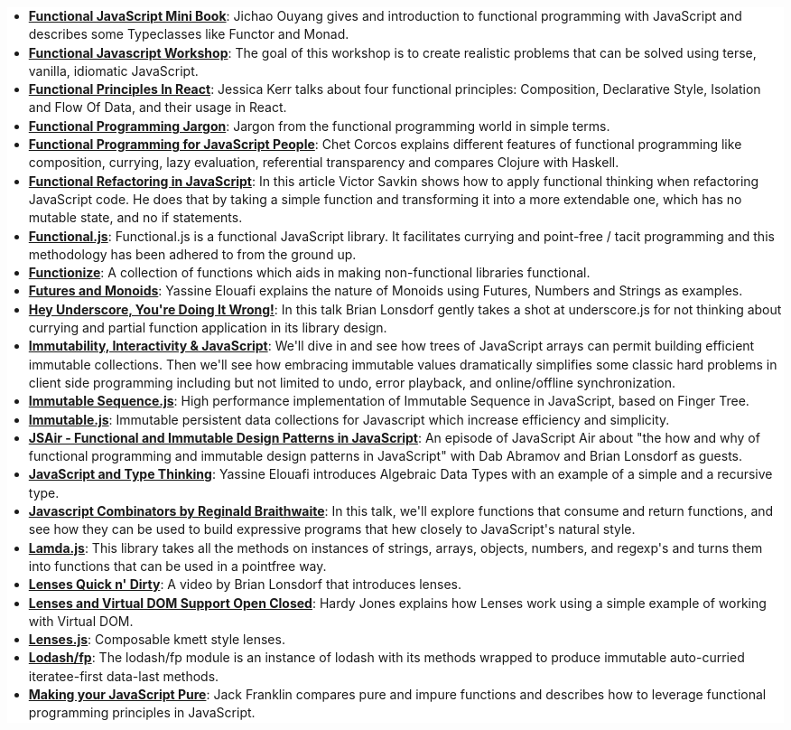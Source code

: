   * [**Functional JavaScript Mini Book**](https://jcouyang.gitbooks.io/functional-javascript/content/en/index.html): Jichao Ouyang gives and introduction to functional programming with JavaScript and describes some Typeclasses like Functor and Monad.
  * [**Functional Javascript Workshop**](https://github.com/timoxley/functional-javascript-workshop): The goal of this workshop is to create realistic problems that can be solved using terse, vanilla, idiomatic JavaScript.
  * [**Functional Principles In React**](https://www.youtube.com/watch?v=1uRC3hmKQnM): Jessica Kerr talks about four functional principles: Composition, Declarative Style, Isolation and Flow Of Data, and their usage in React.
  * [**Functional Programming Jargon**](https://github.com/hemanth/functional-programming-jargon): Jargon from the functional programming world in simple terms.
  * [**Functional Programming for JavaScript People**](https://medium.com/@chetcorcos/functional-programming-for-javascript-people-1915d8775504): Chet Corcos explains different features of functional programming like composition, currying, lazy evaluation, referential transparency and compares Clojure with Haskell.
  * [**Functional Refactoring in JavaScript**](http://victorsavkin.com/post/63551894251/functional-refactoring-in-javascript): In this article Victor Savkin shows how to apply functional thinking when refactoring JavaScript code. He does that by taking a simple function and transforming it into a more extendable one, which has no mutable state, and no if statements.
  * [**Functional.js**](http://functionaljs.com): Functional.js is a functional JavaScript library. It facilitates currying and point-free / tacit programming and this methodology has been adhered to from the ground up.
  * [**Functionize**](https://github.com/paldepind/functionize): A collection of functions which aids in making non-functional libraries functional.
  * [**Futures and Monoids**](https://medium.com/@yelouafi/futures-and-monoids-7e9f4574bd88): Yassine Elouafi explains the nature of Monoids using Futures, Numbers and Strings as examples.
  * [**Hey Underscore, You're Doing It Wrong!**](http://functionaltalks.org/2013/05/27/brian-lonsdorf-hey-underscore-youre-doing-it-wrong/): In this talk Brian Lonsdorf gently takes a shot at underscore.js for not thinking about currying and partial function application in its library design.
  * [**Immutability, Interactivity & JavaScript**](https://www.youtube.com/watch?v=mS264h8KGwk): We'll dive in and see how trees of JavaScript arrays can permit building efficient immutable collections. Then we'll see how embracing immutable values dramatically simplifies some classic hard problems in client side programming including but not limited to undo, error playback, and online/offline synchronization.
  * [**Immutable Sequence.js**](https://github.com/qiao/immutable-sequence.js): High performance implementation of Immutable Sequence in JavaScript, based on Finger Tree.
  * [**Immutable.js**](https://github.com/facebook/immutable-js/): Immutable persistent data collections for Javascript which increase efficiency and simplicity.
  * [**JSAir - Functional and Immutable Design Patterns in JavaScript**](https://javascriptair.com/episodes/2015-12-30/): An episode of JavaScript Air about "the how and why of functional programming and immutable design patterns in JavaScript" with Dab Abramov and Brian Lonsdorf as guests.
  * [**JavaScript and Type Thinking**](https://medium.com/@yelouafi/javascript-and-type-thinking-735edddc388d): Yassine Elouafi introduces Algebraic Data Types with an example of a simple and a recursive type.
  * [**Javascript Combinators by Reginald Braithwaite**](https://vimeo.com/97408202): In this talk, we'll explore functions that consume and return functions, and see how they can be used to build expressive programs that hew closely to JavaScript's natural style.
  * [**Lamda.js**](https://github.com/loop-recur/lambdajs): This library takes all the methods on instances of strings, arrays, objects, numbers, and regexp's and turns them into functions that can be used in a pointfree way.
  * [**Lenses Quick n' Dirty**](https://vimeo.com/104807358): A video by Brian Lonsdorf that introduces lenses.
  * [**Lenses and Virtual DOM Support Open Closed**](http://joneshf.github.io/programming/2015/12/19/Lenses-and-Virtual-DOM-Support-Open-Closed.html): Hardy Jones explains how Lenses work using a simple example of working with Virtual DOM.
  * [**Lenses.js**](https://github.com/DrBoolean/lenses): Composable kmett style lenses.
  * [**Lodash/fp**](https://github.com/lodash/lodash/wiki/FP-Guide): The lodash/fp module is an instance of lodash with its methods wrapped to produce immutable auto-curried iteratee-first data-last methods.
  * [**Making your JavaScript Pure**](http://alistapart.com/article/making-your-javascript-pure): Jack Franklin compares pure and impure functions and describes how to leverage functional programming principles in JavaScript.